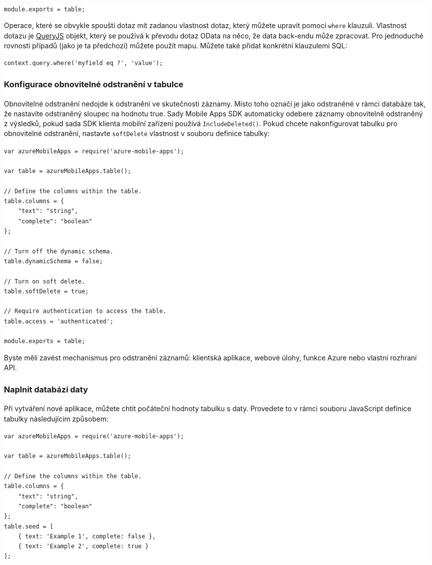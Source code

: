     module.exports = table;

Operace, které se obvykle spouští dotaz mít zadanou vlastnost dotaz, který můžete upravit pomocí `where` klauzuli. Vlastnost dotazu je [QueryJS] objekt, který se používá k převodu dotaz OData na něco, že data back-endu může zpracovat. Pro jednoduché rovnosti případů (jako je ta předchozí) můžete použít mapu. Můžete také přidat konkrétní klauzulemi SQL:

    context.query.where('myfield eq ?', 'value');

### <a name="howto-tables-softdelete"></a>Konfigurace obnovitelné odstranění v tabulce
Obnovitelné odstranění nedojde k odstranění ve skutečnosti záznamy. Místo toho označí je jako odstraněné v rámci databáze tak, že nastavíte odstraněný sloupec na hodnotu true. Sady Mobile Apps SDK automaticky odebere záznamy obnovitelně odstraněný z výsledků, pokud sada SDK klienta mobilní zařízení používá `IncludeDeleted()`. Pokud chcete nakonfigurovat tabulku pro obnovitelné odstranění, nastavte `softDelete` vlastnost v souboru definice tabulky:

    var azureMobileApps = require('azure-mobile-apps');

    var table = azureMobileApps.table();

    // Define the columns within the table.
    table.columns = {
        "text": "string",
        "complete": "boolean"
    };

    // Turn off the dynamic schema.
    table.dynamicSchema = false;

    // Turn on soft delete.
    table.softDelete = true;

    // Require authentication to access the table.
    table.access = 'authenticated';

    module.exports = table;

Byste měli zavést mechanismus pro odstranění záznamů: klientská aplikace, webové úlohy, funkce Azure nebo vlastní rozhraní API.

### <a name="howto-tables-seeding"></a>Naplnit databázi daty
Při vytváření nové aplikace, můžete chtít počáteční hodnoty tabulku s daty. Provedete to v rámci souboru JavaScript definice tabulky následujícím způsobem:

    var azureMobileApps = require('azure-mobile-apps');

    var table = azureMobileApps.table();

    // Define the columns within the table.
    table.columns = {
        "text": "string",
        "complete": "boolean"
    };
    table.seed = [
        { text: 'Example 1', complete: false },
        { text: 'Example 2', complete: true }
    ];


[0]: ./media/app-service-mobile-node-backend-how-to-use-server-sdk/npm-init.png
[1]: ./media/app-service-mobile-node-backend-how-to-use-server-sdk/vs2015-new-project.png
[2]: ./media/app-service-mobile-node-backend-how-to-use-server-sdk/vs2015-install-npm.png
[3]: ./media/app-service-mobile-node-backend-how-to-use-server-sdk/sqlexpress-config.png
[4]: ./media/app-service-mobile-node-backend-how-to-use-server-sdk/sqlexpress-authconfig.png
[5]: ./media/app-service-mobile-node-backend-how-to-use-server-sdk/sqlexpress-newuser-1.png
[6]: ./media/app-service-mobile-node-backend-how-to-use-server-sdk/dotnet-backend-create-db.png
[Rychlý start s androidem klienta]: app-service-mobile-android-get-started.md
[Rychlý start klientů Apache Cordova]: app-service-mobile-cordova-get-started.md
[Rychlý start klientů s Iosem]: app-service-mobile-ios-get-started.md
[Rychlé spuštění klienta Xamarin.iOS]: app-service-mobile-xamarin-ios-get-started.md
[Rychlý start klientů Xamarin.Android]: app-service-mobile-xamarin-android-get-started.md
[Rychlé spuštění klienta Xamarin.Forms]: app-service-mobile-xamarin-forms-get-started.md
[Rychlý start klientů Windows Store]: app-service-mobile-windows-store-dotnet-get-started.md
[synchronizaci offline dat]: app-service-mobile-offline-data-sync.md
[Konfigurovat ověřování Azure Active Directory]: ../app-service/app-service-mobile-how-to-configure-active-directory-authentication.md
[Konfigurace ověřování sítě Facebook]: ../app-service/app-service-mobile-how-to-configure-facebook-authentication.md
[Konfigurace ověřování Google]: ../app-service/app-service-mobile-how-to-configure-google-authentication.md
[Konfigurace ověřování společnosti Microsoft]: ../app-service/app-service-mobile-how-to-configure-microsoft-authentication.md
[Konfigurace ověřování Twitteru]: ../app-service/app-service-mobile-how-to-configure-twitter-authentication.md
[Průvodce nasazením služby Azure App Service]: ../app-service/app-service-deploy-local-git.md
[Monitorování služby Azure App Service]: ../app-service/web-sites-monitor.md
[Povolit diagnostické protokolování ve službě Azure App Service]: ../app-service/web-sites-enable-diagnostic-log.md
[Řešení potíží s Azure App Service v sadě Visual Studio]: ../app-service/web-sites-dotnet-troubleshoot-visual-studio.md
[Zadejte verzi uzlu]: ../nodejs-specify-node-version-azure-apps.md
[použijte moduly Node]: ../nodejs-use-node-modules-azure-apps.md
[Create a new Azure App Service]: ../app-service/
[azure-mobile-apps]: https://www.npmjs.com/package/azure-mobile-apps
[Express]: http://expressjs.com/
[Swagger]: http://swagger.io/
[Azure Portal]: https://portal.azure.com/
[OData]: http://www.odata.org
[Promise]: https://developer.mozilla.org/en-US/docs/Web/JavaScript/Reference/Global_Objects/Promise
[basicapp ukázka na Githubu]: https://github.com/azure/azure-mobile-apps-node/tree/master/samples/basic-app
[TODO ukázka na Githubu]: https://github.com/azure/azure-mobile-apps-node/tree/master/samples/todo
[adresář ukázky na Githubu]: https://github.com/azure/azure-mobile-apps-node/tree/master/samples
[static-schema sample on GitHub]: https://github.com/azure/azure-mobile-apps-node/tree/master/samples/static-schema
[QueryJS]: https://github.com/Azure/queryjs
[Nástroje Node.js Tools 1.1 pro sadu Visual Studio]: https://github.com/Microsoft/nodejstools/releases/tag/v1.1-RC.2.1
[balíček Node.js MSSQL]: https://www.npmjs.com/package/mssql
[Microsoft SQL Server 2014 Express]: http://www.microsoft.com/en-us/server-cloud/Products/sql-server-editions/sql-server-express.aspx
[ExpressJS middlewaru]: http://expressjs.com/guide/using-middleware.html
[Winstona]: https://github.com/winstonjs/winston